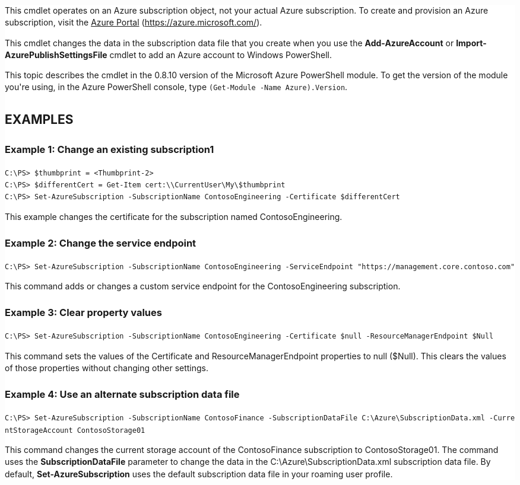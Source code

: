 This cmdlet operates on an Azure subscription object, not your actual Azure subscription.
To create and provision an Azure subscription, visit the [Azure Portal](https://azure.microsoft.com/) (<https://azure.microsoft.com/>).

This cmdlet changes the data in the subscription data file that you create when you use the **Add-AzureAccount** or **Import-AzurePublishSettingsFile** cmdlet to add an Azure account to Windows PowerShell.

This topic describes the cmdlet in the 0.8.10 version of the Microsoft Azure PowerShell module.
To get the version of the module you're using, in the Azure PowerShell console, type `(Get-Module -Name Azure).Version`.

## EXAMPLES

### Example 1: Change an existing subscription1
```
C:\PS> $thumbprint = <Thumbprint-2>
C:\PS> $differentCert = Get-Item cert:\\CurrentUser\My\$thumbprint 
C:\PS> Set-AzureSubscription -SubscriptionName ContosoEngineering -Certificate $differentCert
```

This example changes the certificate for the subscription named ContosoEngineering.

### Example 2: Change the service endpoint
```
C:\PS> Set-AzureSubscription -SubscriptionName ContosoEngineering -ServiceEndpoint "https://management.core.contoso.com"
```

This command adds or changes a custom service endpoint for the ContosoEngineering subscription.

### Example 3: Clear property values
```
C:\PS> Set-AzureSubscription -SubscriptionName ContosoEngineering -Certificate $null -ResourceManagerEndpoint $Null
```

This command sets the values of the Certificate and ResourceManagerEndpoint properties to null ($Null).
This clears the values of those properties without changing other settings.

### Example 4: Use an alternate subscription data file
```
C:\PS> Set-AzureSubscription -SubscriptionName ContosoFinance -SubscriptionDataFile C:\Azure\SubscriptionData.xml -CurrentStorageAccount ContosoStorage01
```

This command changes the current storage account of the ContosoFinance subscription to ContosoStorage01.
The command uses the **SubscriptionDataFile** parameter to change the data in the C:\Azure\SubscriptionData.xml subscription data file.
By default, **Set-AzureSubscription** uses the default subscription data file in your roaming user profile.
